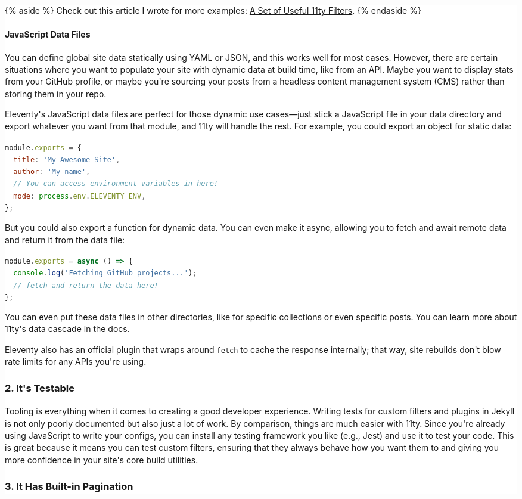 {% aside %}
Check out this article I wrote for more examples: [A Set of Useful 11ty Filters](/blog/useful-11ty-filters/).
{% endaside %}

#### JavaScript Data Files

You can define global site data statically using YAML or JSON, and this works well for most cases. However, there are certain situations where you want to populate your site with dynamic data at build time, like from an API. Maybe you want to display stats from your GitHub profile, or maybe you're sourcing your posts from a headless content management system (CMS) rather than storing them in your repo.

Eleventy's JavaScript data files are perfect for those dynamic use cases—just stick a JavaScript file in your data directory and export whatever you want from that module, and 11ty will handle the rest. For example, you could export an object for static data:

```js {data-file="src/_data/site.js"}
module.exports = {
  title: 'My Awesome Site',
  author: 'My name',
  // You can access environment variables in here!
  mode: process.env.ELEVENTY_ENV,
};
```

But you could also export a function for dynamic data. You can even make it async, allowing you to fetch and await remote data and return it from the data file:

```js {data-file="src/_data/projects.js"}
module.exports = async () => {
  console.log('Fetching GitHub projects...');
  // fetch and return the data here!
};
```

You can even put these data files in other directories, like for specific collections or even specific posts. You can learn more about [11ty's data cascade](https://www.11ty.dev/docs/data-cascade/) in the docs.

Eleventy also has an official plugin that wraps around `fetch` to [cache the response internally](https://www.11ty.dev/docs/plugins/cache/); that way, site rebuilds don't blow rate limits for any APIs you're using.

### 2. It's Testable

Tooling is everything when it comes to creating a good developer experience. Writing tests for custom filters and plugins in Jekyll is not only poorly documented but also just a lot of work. By comparison, things are much easier with 11ty. Since you're already using JavaScript to write your configs, you can install any testing framework you like (e.g., Jest) and use it to test your code. This is great because it means you can test custom filters, ensuring that they always behave how you want them to and giving you more confidence in your site's core build utilities.

### 3. It Has Built-in Pagination
